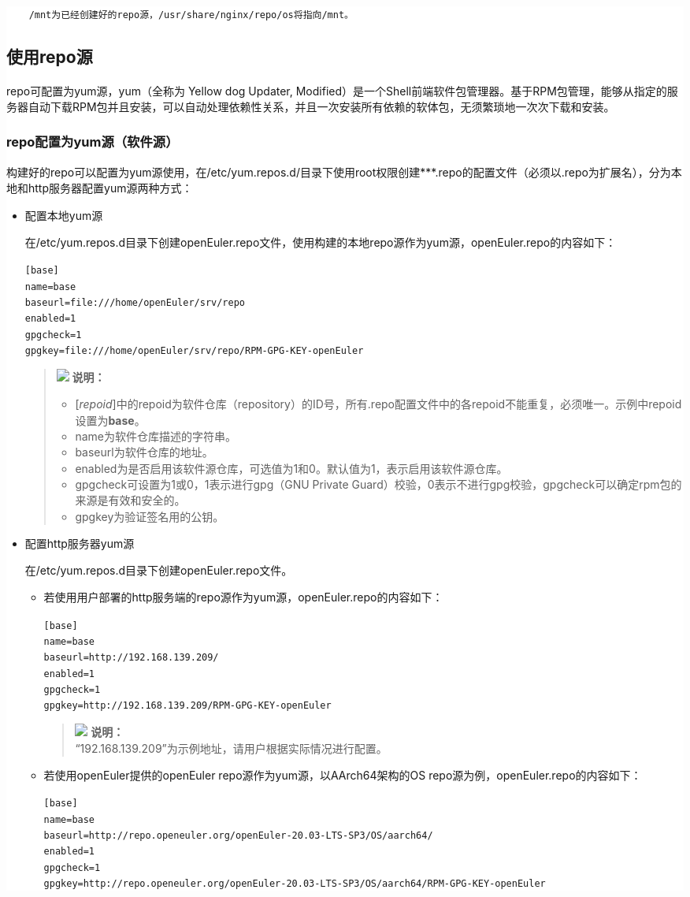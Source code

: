         /mnt为已经创建好的repo源，/usr/share/nginx/repo/os将指向/mnt。



## 使用repo源

repo可配置为yum源，yum（全称为 Yellow dog Updater, Modified）是一个Shell前端软件包管理器。基于RPM包管理，能够从指定的服务器自动下载RPM包并且安装，可以自动处理依赖性关系，并且一次安装所有依赖的软体包，无须繁琐地一次次下载和安装。
### repo配置为yum源（软件源）

构建好的repo可以配置为yum源使用，在/etc/yum.repos.d/目录下使用root权限创建\*\*\*.repo的配置文件（必须以.repo为扩展名），分为本地和http服务器配置yum源两种方式：

-   配置本地yum源

    在/etc/yum.repos.d目录下创建openEuler.repo文件，使用构建的本地repo源作为yum源，openEuler.repo的内容如下：

    ```
    [base]
    name=base
    baseurl=file:///home/openEuler/srv/repo
    enabled=1
    gpgcheck=1
    gpgkey=file:///home/openEuler/srv/repo/RPM-GPG-KEY-openEuler
    ```

    >![](./public_sys-resources/icon-note.gif) **说明：**   
    > - \[*repoid*\]中的repoid为软件仓库（repository）的ID号，所有.repo配置文件中的各repoid不能重复，必须唯一。示例中repoid设置为**base**。
    > - name为软件仓库描述的字符串。
    > - baseurl为软件仓库的地址。
    > - enabled为是否启用该软件源仓库，可选值为1和0。默认值为1，表示启用该软件源仓库。
    > - gpgcheck可设置为1或0，1表示进行gpg（GNU Private Guard）校验，0表示不进行gpg校验，gpgcheck可以确定rpm包的来源是有效和安全的。  
    > - gpgkey为验证签名用的公钥。  

-   配置http服务器yum源

    在/etc/yum.repos.d目录下创建openEuler.repo文件。
	
	-   若使用用户部署的http服务端的repo源作为yum源，openEuler.repo的内容如下：

        ```
        [base]
        name=base
        baseurl=http://192.168.139.209/
        enabled=1
        gpgcheck=1
        gpgkey=http://192.168.139.209/RPM-GPG-KEY-openEuler
        ```

        >![](./public_sys-resources/icon-note.gif) **说明：**   
        >“192.168.139.209”为示例地址，请用户根据实际情况进行配置。  

	-   若使用openEuler提供的openEuler repo源作为yum源，以AArch64架构的OS repo源为例，openEuler.repo的内容如下：
	
        ```
        [base]
        name=base
        baseurl=http://repo.openeuler.org/openEuler-20.03-LTS-SP3/OS/aarch64/
        enabled=1
        gpgcheck=1
        gpgkey=http://repo.openeuler.org/openEuler-20.03-LTS-SP3/OS/aarch64/RPM-GPG-KEY-openEuler
        ```
